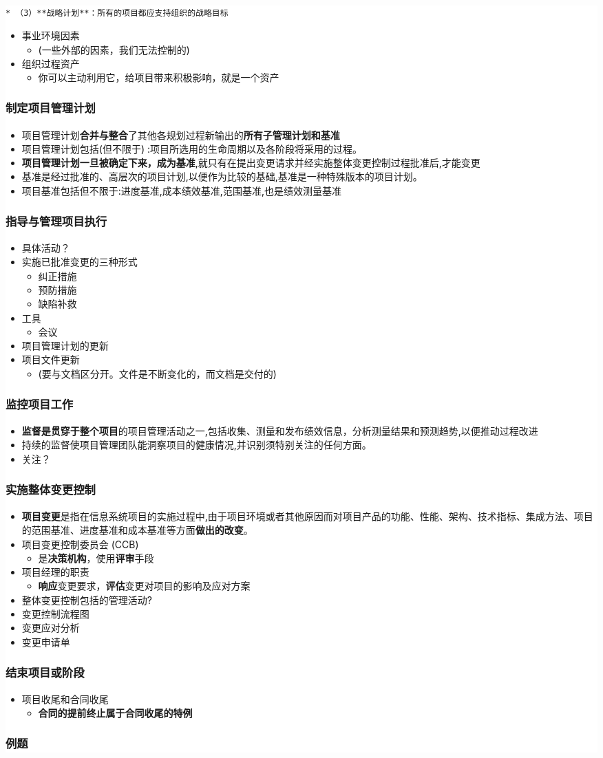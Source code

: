     * （3）**战略计划**：所有的项目都应支持组织的战略目标
* 事业环境因素
  * (一些外部的因素，我们无法控制的)
* 组织过程资产
  * 你可以主动利用它，给项目带来积极影响，就是一个资产

### 制定项目管理计划

* 项目管理计划**合并与整合**了其他各规划过程新输出的**所有子管理计划和基准**
* 项目管理计划包括(但不限于) :项目所选用的生命周期以及各阶段将采用的过程。
* **项目管理计划一旦被确定下来，成为基准**,就只有在提出变更请求并经实施整体变更控制过程批准后,才能变更
* 基准是经过批准的、高层次的项目计划,以便作为比较的基础,基准是一种特殊版本的项目计划。
* 项目基准包括但不限于:进度基准,成本绩效基准,范围基准,也是绩效测量基准

### 指导与管理项目执行

* 具体活动？
* 实施已批准变更的三种形式
  * 纠正措施
  * 预防措施
  * 缺陷补救
* 工具
  * 会议
* 项目管理计划的更新
* 项目文件更新
  * (要与文档区分开。文件是不断变化的，而文档是交付的)

### 监控项目工作

* **监督是贯穿于整个项目**的项目管理活动之一,包括收集、测量和发布绩效信息，分析测量结果和预测趋势,以便推动过程改进
* 持续的监督使项目管理团队能洞察项目的健康情况,并识别须特别关注的任何方面。
* 关注？

### 实施整体变更控制

* **项目变更**是指在信息系统项目的实施过程中,由于项目环境或者其他原因而对项目产品的功能、性能、架构、技术指标、集成方法、项目的范围基准、进度基准和成本基准等方面**做出的改变**。
* 项目变更控制委员会 (CCB)
  * 是**决策机构**，使用**评审**手段
* 项目经理的职责
  * **响应**变更要求，**评估**变更对项目的影响及应对方案
* 整体变更控制包括的管理活动?
* 变更控制流程图
* 变更应对分析
* 变更申请单

### 结束项目或阶段

* 项目收尾和合同收尾
  * **合同的提前终止属于合同收尾的特例**

### 例题
